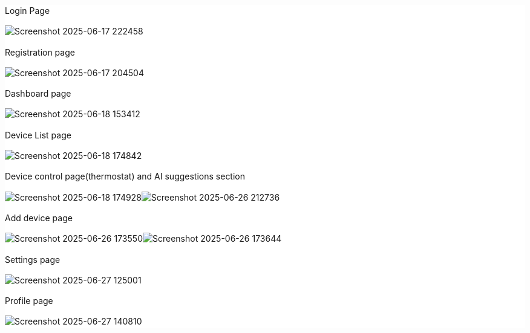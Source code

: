Login Page

<img width="250" height="516" alt="Screenshot 2025-06-17 222458" src="https://github.com/user-attachments/assets/43a63535-d03b-42c4-be4f-2ef534a8a36b" />

Registration page

<img width="260" height="545" alt="Screenshot 2025-06-17 204504" src="https://github.com/user-attachments/assets/910e2054-ff64-482a-87ea-a8d31e7a0059" />

Dashboard page

<img width="258" height="536" alt="Screenshot 2025-06-18 153412" src="https://github.com/user-attachments/assets/7f66849c-125c-4088-b689-d02cc9dfb69b" />

Device List page

<img width="256" height="540" alt="Screenshot 2025-06-18 174842" src="https://github.com/user-attachments/assets/ec5ad19e-1b2a-4041-bb2b-bcbe9d60fd82" />

Device control page(thermostat) and AI suggestions section

<img width="256" height="534" alt="Screenshot 2025-06-18 174928" src="https://github.com/user-attachments/assets/b7e0118b-b7aa-4bc5-9146-071d2ce13f84" /><img width="253" height="536" alt="Screenshot 2025-06-26 212736" src="https://github.com/user-attachments/assets/ece5b0b9-1678-4f87-8379-b6de72f856b2" />

Add device page

<img width="264" height="547" alt="Screenshot 2025-06-26 173550" src="https://github.com/user-attachments/assets/22e4cb25-cd0b-4705-8d47-0ab7662da368" /><img width="262" height="542" alt="Screenshot 2025-06-26 173644" src="https://github.com/user-attachments/assets/19b34fbc-21e2-4617-af8d-cc0b08b0cab0" />

Settings page

<img width="264" height="536" alt="Screenshot 2025-06-27 125001" src="https://github.com/user-attachments/assets/247d49eb-b458-45a4-a4ce-b34247e07b2c" />

Profile page

<img width="255" height="526" alt="Screenshot 2025-06-27 140810" src="https://github.com/user-attachments/assets/22b667ba-ac32-4ebb-9151-858a94e52ea2" />
